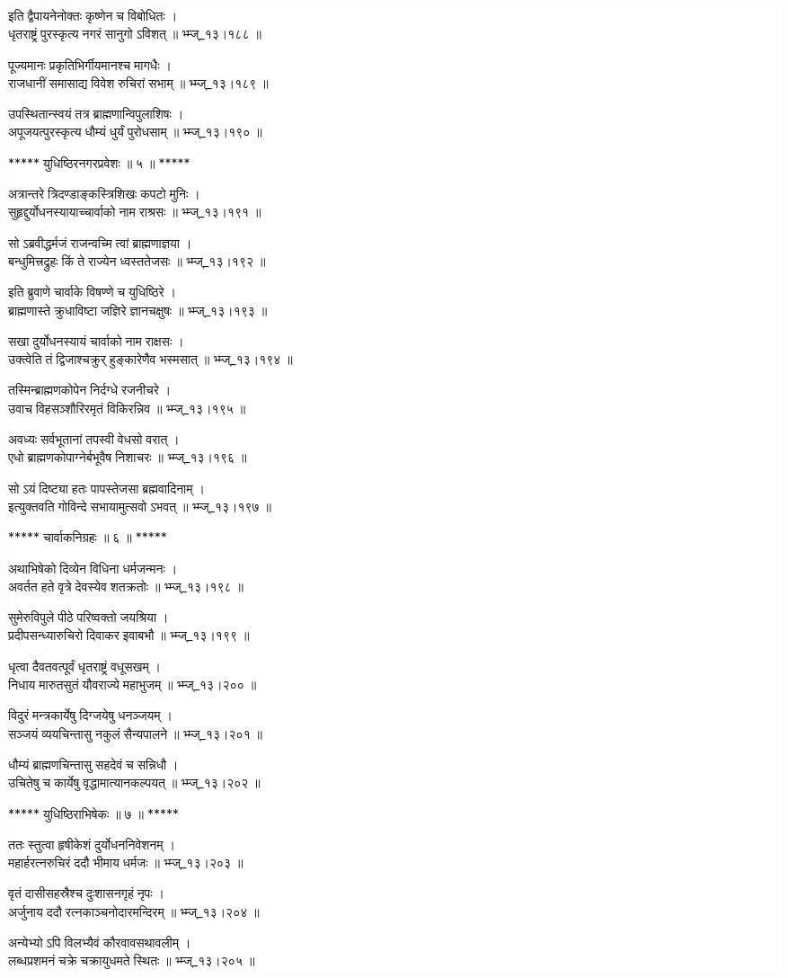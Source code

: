 इति द्वैपायनेनोक्तः कृष्णेन च विबोधितः  ।  
धृतराष्ट्रं पुरस्कृत्य नगरं सानुगो ऽविशत्  ॥ भ्म्ज्_१३।१८८ ॥  
  
पूज्यमानः प्रकृतिभिर्गीयमानश्च मागधैः  ।  
राजधानीं समासाद्य विवेश रुचिरां सभाम्  ॥ भ्म्ज्_१३।१८९ ॥  
  
उपस्थितान्स्वयं तत्र ब्राह्मणान्विपुलाशिषः  ।  
अपूजयत्पुरस्कृत्य धौम्यं धुर्यं पुरोधसाम्  ॥ भ्म्ज्_१३।१९० ॥  
  
***** युधिष्ठिरनगरप्रवेशः  ॥ ५ ॥ *****  
  
  
अत्रान्तरे त्रिदण्डाङ्कस्त्रिशिखः कपटो मुनिः  ।  
सुहृद्दुर्योधनस्यायाच्चार्वाको नाम राश्रसः  ॥ भ्म्ज्_१३।१९१ ॥  
  
सो ऽब्रवीद्धर्मजं राजन्वच्मि त्वां ब्राह्मणाज्ञया  ।  
बन्धुमित्त्रद्रुहः किं ते राज्येन ध्वस्ततेजसः  ॥ भ्म्ज्_१३।१९२ ॥  
  
इति ब्रुवाणे चार्वाके विषण्णे च युधिष्ठिरे  ।  
ब्राह्मणास्ते क्रुधाविष्टा जज्ञिरे ज्ञानचक्षुषः  ॥ भ्म्ज्_१३।१९३ ॥  
  
सखा दुर्योधनस्यायं चार्वाको नाम राक्षसः  ।  
उक्त्वेति तं द्विजाश्चक्रुर् हुङ्कारेणैव भस्मसात्  ॥ भ्म्ज्_१३।१९४ ॥  
  
तस्मिन्ब्राह्मणकोपेन निर्दग्धे रजनीचरे  ।  
उवाच विहसञ्शौरिरमृतं विकिरन्निव  ॥ भ्म्ज्_१३।१९५ ॥  
  
अवध्यः सर्वभूतानां तपस्वी वेधसो वरात्  ।  
एधो ब्राह्मणकोपाग्नेर्बभूवैष निशाचरः  ॥ भ्म्ज्_१३।१९६ ॥  
  
सो ऽयं दिष्ट्या हतः पापस्तेजसा ब्रह्मवादिनाम्  ।  
इत्युक्तवति गोविन्दे सभायामुत्सवो ऽभवत्  ॥ भ्म्ज्_१३।१९७ ॥  
  
***** चार्वाकनिग्रहः  ॥ ६ ॥ *****  
  
  
अथाभिषेको दिव्येन विधिना धर्मजन्मनः  ।  
अवर्तत हते वृत्रे देवस्येव शतक्रतोः  ॥ भ्म्ज्_१३।१९८ ॥  
  
सुमेरुविपुले पीठे परिष्वक्तो जयश्रिया  ।  
प्रदीपसन्ध्यारुचिरो दिवाकर इवाबभौ  ॥ भ्म्ज्_१३।१९९ ॥  
  
धृत्वा दैवतवत्पूर्वं धृतराष्ट्रं वधूसखम्  ।  
निधाय मारुतसुतं यौवराज्ये महाभुजम्  ॥ भ्म्ज्_१३।२०० ॥  
  
विदुरं मन्त्रकार्येषु दिग्जयेषु धनञ्जयम्  ।  
सञ्जयं व्ययचिन्तासु नकुलं सैन्यपालने  ॥ भ्म्ज्_१३।२०१ ॥  
  
धौम्यं ब्राह्मणचिन्तासु सहदेवं च सन्निधौ  ।  
उचितेषु च कार्येषु वृद्धामात्यानकल्पयत्  ॥ भ्म्ज्_१३।२०२ ॥  
  
***** युधिष्ठिराभिषेकः  ॥ ७ ॥ *****  
  
  
ततः स्तुत्वा हृषीकेशं दुर्योधननिवेशनम्  ।  
महार्हरत्नरुचिरं ददौ भीमाय धर्मजः  ॥ भ्म्ज्_१३।२०३ ॥  
  
वृतं दासीसहस्रैश्च दुःशासनगृहं नृपः  ।  
अर्जुनाय ददौ रत्नकाञ्चनोदारमन्दिरम्  ॥ भ्म्ज्_१३।२०४ ॥  
  
अन्येभ्यो ऽपि विलभ्यैवं कौरवावसथावलीम्  ।  
लब्धप्रशमनं चक्रे चक्रायुधमते स्थितः  ॥ भ्म्ज्_१३।२०५ ॥  
  